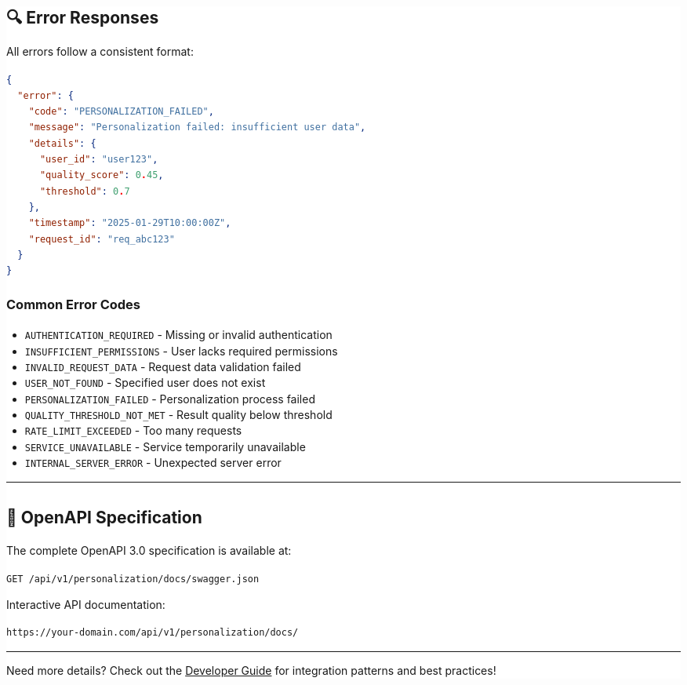 ## 🔍 Error Responses

All errors follow a consistent format:

```json
{
  "error": {
    "code": "PERSONALIZATION_FAILED",
    "message": "Personalization failed: insufficient user data",
    "details": {
      "user_id": "user123",
      "quality_score": 0.45,
      "threshold": 0.7
    },
    "timestamp": "2025-01-29T10:00:00Z",
    "request_id": "req_abc123"
  }
}
```

### Common Error Codes
- `AUTHENTICATION_REQUIRED` - Missing or invalid authentication
- `INSUFFICIENT_PERMISSIONS` - User lacks required permissions
- `INVALID_REQUEST_DATA` - Request data validation failed
- `USER_NOT_FOUND` - Specified user does not exist
- `PERSONALIZATION_FAILED` - Personalization process failed
- `QUALITY_THRESHOLD_NOT_MET` - Result quality below threshold
- `RATE_LIMIT_EXCEEDED` - Too many requests
- `SERVICE_UNAVAILABLE` - Service temporarily unavailable
- `INTERNAL_SERVER_ERROR` - Unexpected server error

---

## 🔗 OpenAPI Specification

The complete OpenAPI 3.0 specification is available at:
```
GET /api/v1/personalization/docs/swagger.json
```

Interactive API documentation:
```
https://your-domain.com/api/v1/personalization/docs/
```

---

Need more details? Check out the [Developer Guide](developer-guide.md) for integration patterns and best practices!